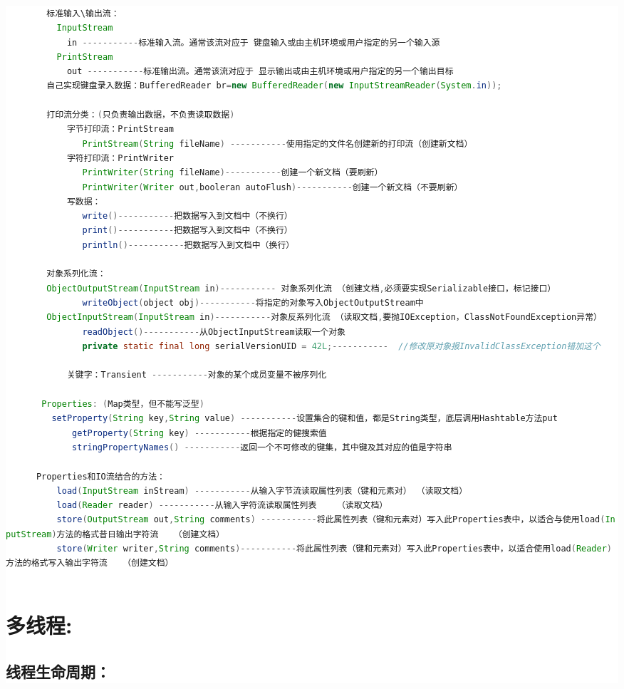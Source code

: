 ```java
        标准输入\输出流：
          InputStream 
            in -----------标准输入流。通常该流对应于 键盘输入或由主机环境或用户指定的另一个输入源
          PrintStream 
            out -----------标准输出流。通常该流对应于 显示输出或由主机环境或用户指定的另一个输出目标
        自己实现键盘录入数据：BufferedReader br=new BufferedReader(new InputStreamReader(System.in));

        打印流分类：(只负责输出数据，不负责读取数据)
            字节打印流：PrintStream
               PrintStream(String fileName) -----------使用指定的文件名创建新的打印流（创建新文档）
            字符打印流：PrintWriter
               PrintWriter(String fileName)-----------创建一个新文档（要刷新）
               PrintWriter(Writer out,booleran autoFlush)-----------创建一个新文档（不要刷新）    
            写数据：
               write()-----------把数据写入到文档中（不换行）
               print()-----------把数据写入到文档中（不换行）
               println()-----------把数据写入到文档中（换行）
            
        对象系列化流：
        ObjectOutputStream(InputStream in)----------- 对象系列化流 （创建文档,必须要实现Serializable接口，标记接口）
               writeObject(object obj)-----------将指定的对象写入ObjectOutputStream中
        ObjectInputStream(InputStream in)-----------对象反系列化流 （读取文档,要抛IOException，ClassNotFoundException异常）
               readObject()-----------从ObjectInputStream读取一个对象
               private static final long serialVersionUID = 42L;-----------  //修改原对象报InvalidClassException错加这个

            关键字：Transient -----------对象的某个成员变量不被序列化
                   
       Properties: (Map类型，但不能写泛型)   
         setProperty(String key,String value) -----------设置集合的键和值，都是String类型，底层调用Hashtable方法put
             getProperty(String key) -----------根据指定的健搜索值
             stringPropertyNames() -----------返回一个不可修改的键集，其中键及其对应的值是字符串
             
      Properties和IO流结合的方法：
          load(InputStream inStream) -----------从输入字节流读取属性列表（键和元素对） （读取文档）
          load(Reader reader) -----------从输入字符流读取属性列表    （读取文档）
          store(OutputStream out,String comments) -----------将此属性列表（键和元素对）写入此Properties表中，以适合与使用load(InputStream)方法的格式昔日输出字符流   （创建文档）
          store(Writer writer,String comments)-----------将此属性列表（键和元素对）写入此Properties表中，以适合使用load(Reader)方法的格式写入输出字符流   （创建文档）
               
```



# 多线程:

## 线程生命周期：
